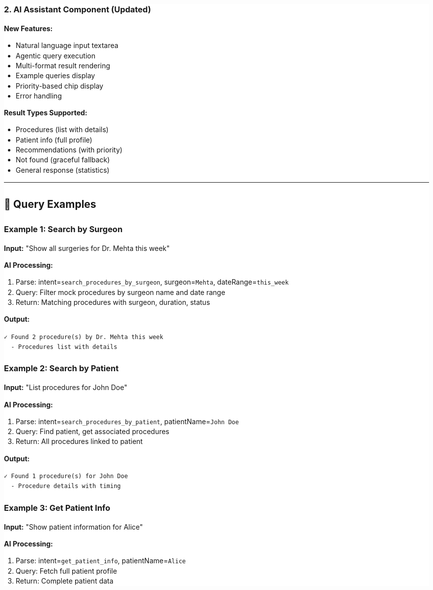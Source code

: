 ### 2. **AI Assistant Component** (Updated)
**New Features:**
- Natural language input textarea
- Agentic query execution
- Multi-format result rendering
- Example queries display
- Priority-based chip display
- Error handling

**Result Types Supported:**
- Procedures (list with details)
- Patient info (full profile)
- Recommendations (with priority)
- Not found (graceful fallback)
- General response (statistics)

---

## 💬 Query Examples

### Example 1: Search by Surgeon
**Input:** "Show all surgeries for Dr. Mehta this week"

**AI Processing:**
1. Parse: intent=`search_procedures_by_surgeon`, surgeon=`Mehta`, dateRange=`this_week`
2. Query: Filter mock procedures by surgeon name and date range
3. Return: Matching procedures with surgeon, duration, status

**Output:**
```
✓ Found 2 procedure(s) by Dr. Mehta this week
  - Procedures list with details
```

### Example 2: Search by Patient
**Input:** "List procedures for John Doe"

**AI Processing:**
1. Parse: intent=`search_procedures_by_patient`, patientName=`John Doe`
2. Query: Find patient, get associated procedures
3. Return: All procedures linked to patient

**Output:**
```
✓ Found 1 procedure(s) for John Doe
  - Procedure details with timing
```

### Example 3: Get Patient Info
**Input:** "Show patient information for Alice"

**AI Processing:**
1. Parse: intent=`get_patient_info`, patientName=`Alice`
2. Query: Fetch full patient profile
3. Return: Complete patient data
